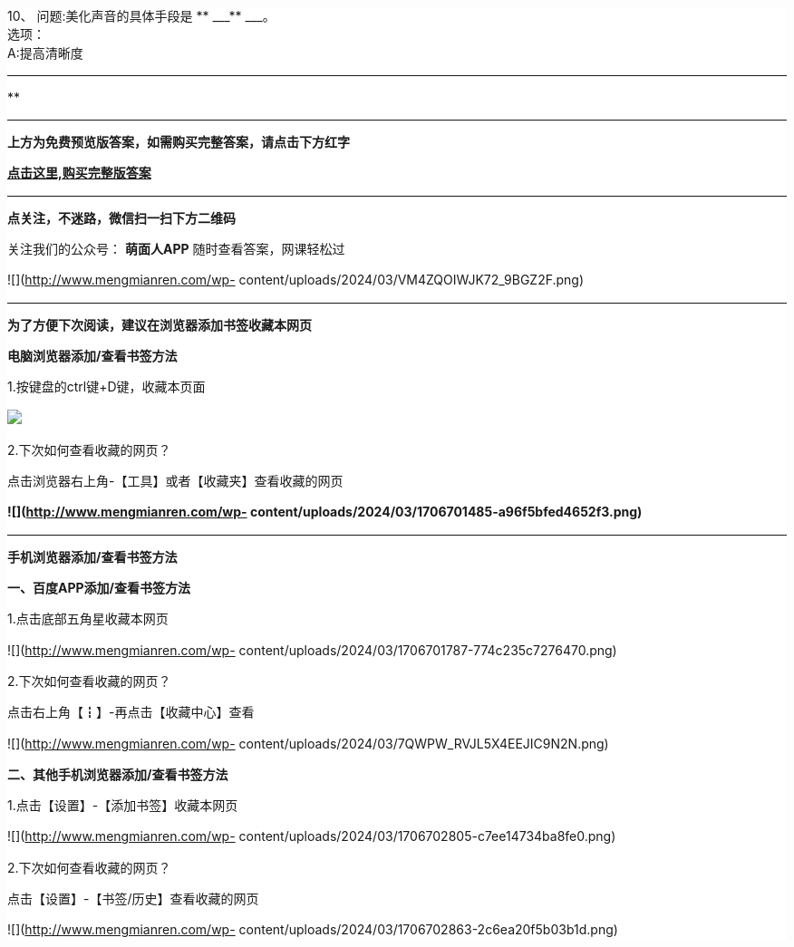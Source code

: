 10、 问题:美化声音的具体手段是 ** ___** ___。  
选项：  
A:提高清晰度

* * *

**

* * *

**上方为免费预览版答案，如需购买完整答案，请点击下方红字**

[**点击这里,购买完整版答案**](http://mooc.mengmianren.com/mooc/56521.html)

* * *

**点关注，不迷路，微信扫一扫下方二维码**

关注我们的公众号： **萌面人APP** 随时查看答案，网课轻松过

![](http://www.mengmianren.com/wp-
content/uploads/2024/03/VM4ZQOIWJK72_9BGZ2F.png)

* * *

**为了方便下次阅读，建议在浏览器添加书签收藏本网页**

**电脑浏览器添加/查看书签方法**

1.按键盘的ctrl键+D键，收藏本页面

![](http://www.mengmianren.com/wp-content/uploads/2024/03/AF9T_JKKHAJN.png)

2.下次如何查看收藏的网页？

点击浏览器右上角-【工具】或者【收藏夹】查看收藏的网页

**![](http://www.mengmianren.com/wp-
content/uploads/2024/03/1706701485-a96f5bfed4652f3.png)**

* * *

**手机浏览器添加/查看书签方法**

**一、百度APP添加/查看书签方法**

1.点击底部五角星收藏本网页

![](http://www.mengmianren.com/wp-
content/uploads/2024/03/1706701787-774c235c7276470.png)

2.下次如何查看收藏的网页？

点击右上角【┇】-再点击【收藏中心】查看

![](http://www.mengmianren.com/wp-
content/uploads/2024/03/7QWPW_RVJL5X4EEJIC9N2N.png)

**二、其他手机浏览器添加/查看书签方法**

1.点击【设置】-【添加书签】收藏本网页

![](http://www.mengmianren.com/wp-
content/uploads/2024/03/1706702805-c7ee14734ba8fe0.png)

2.下次如何查看收藏的网页？

点击【设置】-【书签/历史】查看收藏的网页

![](http://www.mengmianren.com/wp-
content/uploads/2024/03/1706702863-2c6ea20f5b03b1d.png)

